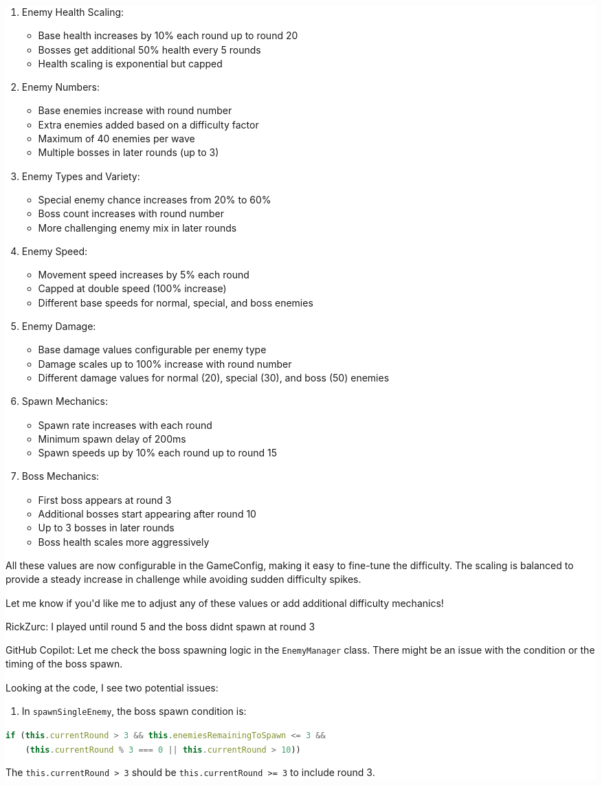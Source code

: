 1. Enemy Health Scaling:
   - Base health increases by 10% each round up to round 20
   - Bosses get additional 50% health every 5 rounds
   - Health scaling is exponential but capped

2. Enemy Numbers:
   - Base enemies increase with round number
   - Extra enemies added based on a difficulty factor
   - Maximum of 40 enemies per wave
   - Multiple bosses in later rounds (up to 3)

3. Enemy Types and Variety:
   - Special enemy chance increases from 20% to 60%
   - Boss count increases with round number
   - More challenging enemy mix in later rounds

4. Enemy Speed:
   - Movement speed increases by 5% each round
   - Capped at double speed (100% increase)
   - Different base speeds for normal, special, and boss enemies

5. Enemy Damage:
   - Base damage values configurable per enemy type
   - Damage scales up to 100% increase with round number
   - Different damage values for normal (20), special (30), and boss (50) enemies

6. Spawn Mechanics:
   - Spawn rate increases with each round
   - Minimum spawn delay of 200ms
   - Spawn speeds up by 10% each round up to round 15

7. Boss Mechanics:
   - First boss appears at round 3
   - Additional bosses start appearing after round 10
   - Up to 3 bosses in later rounds
   - Boss health scales more aggressively

All these values are now configurable in the GameConfig, making it easy to fine-tune the difficulty. The scaling is balanced to provide a steady increase in challenge while avoiding sudden difficulty spikes.

Let me know if you'd like me to adjust any of these values or add additional difficulty mechanics!

RickZurc: I played until round 5 and the boss didnt spawn at round 3

GitHub Copilot: Let me check the boss spawning logic in the `EnemyManager` class. There might be an issue with the condition or the timing of the boss spawn.

Looking at the code, I see two potential issues:

1. In `spawnSingleEnemy`, the boss spawn condition is:
```typescript
if (this.currentRound > 3 && this.enemiesRemainingToSpawn <= 3 && 
    (this.currentRound % 3 === 0 || this.currentRound > 10))
```
The `this.currentRound > 3` should be `this.currentRound >= 3` to include round 3.
